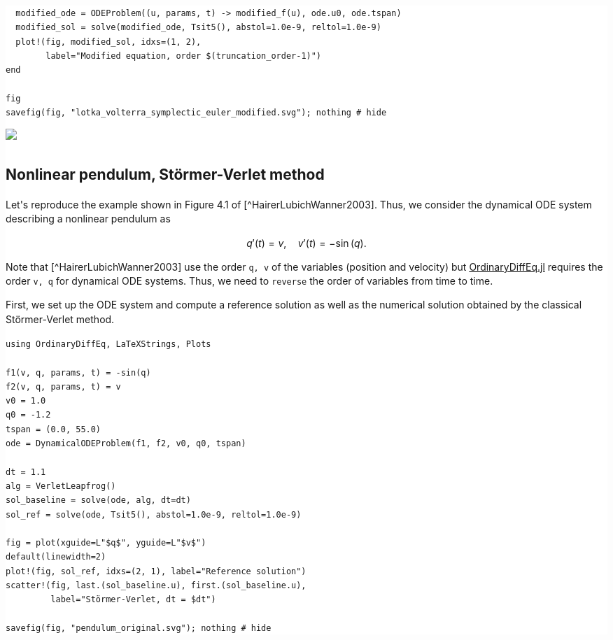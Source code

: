 ```@example ex:lotka-volterra-symplectic-euler
  modified_ode = ODEProblem((u, params, t) -> modified_f(u), ode.u0, ode.tspan)
  modified_sol = solve(modified_ode, Tsit5(), abstol=1.0e-9, reltol=1.0e-9)
  plot!(fig, modified_sol, idxs=(1, 2),
        label="Modified equation, order $(truncation_order-1)")
end

fig
savefig(fig, "lotka_volterra_symplectic_euler_modified.svg"); nothing # hide
```

![](lotka_volterra_symplectic_euler_modified.svg)


## Nonlinear pendulum, Störmer-Verlet method

Let's reproduce the example shown in Figure 4.1 of [^HairerLubichWanner2003].
Thus, we consider the dynamical ODE system describing a nonlinear pendulum as

```math
q'(t) = v,
\quad
v'(t) = -\sin(q).
```

Note that [^HairerLubichWanner2003] use the order `q, v` of the variables
(position and velocity) but
[OrdinaryDiffEq.jl](https://github.com/SciML/OrdinaryDiffEq.jl)
requires the order `v, q` for dynamical ODE systems. Thus, we need to `reverse`
the order of variables from time to time.

First, we set up the ODE system and compute a reference solution as well as
the numerical solution obtained by the classical Störmer-Verlet method.

```@example ex:pendulum
using OrdinaryDiffEq, LaTeXStrings, Plots

f1(v, q, params, t) = -sin(q)
f2(v, q, params, t) = v
v0 = 1.0
q0 = -1.2
tspan = (0.0, 55.0)
ode = DynamicalODEProblem(f1, f2, v0, q0, tspan)

dt = 1.1
alg = VerletLeapfrog()
sol_baseline = solve(ode, alg, dt=dt)
sol_ref = solve(ode, Tsit5(), abstol=1.0e-9, reltol=1.0e-9)

fig = plot(xguide=L"$q$", yguide=L"$v$")
default(linewidth=2)
plot!(fig, sol_ref, idxs=(2, 1), label="Reference solution")
scatter!(fig, last.(sol_baseline.u), first.(sol_baseline.u),
         label="Störmer-Verlet, dt = $dt")

savefig(fig, "pendulum_original.svg"); nothing # hide
```
